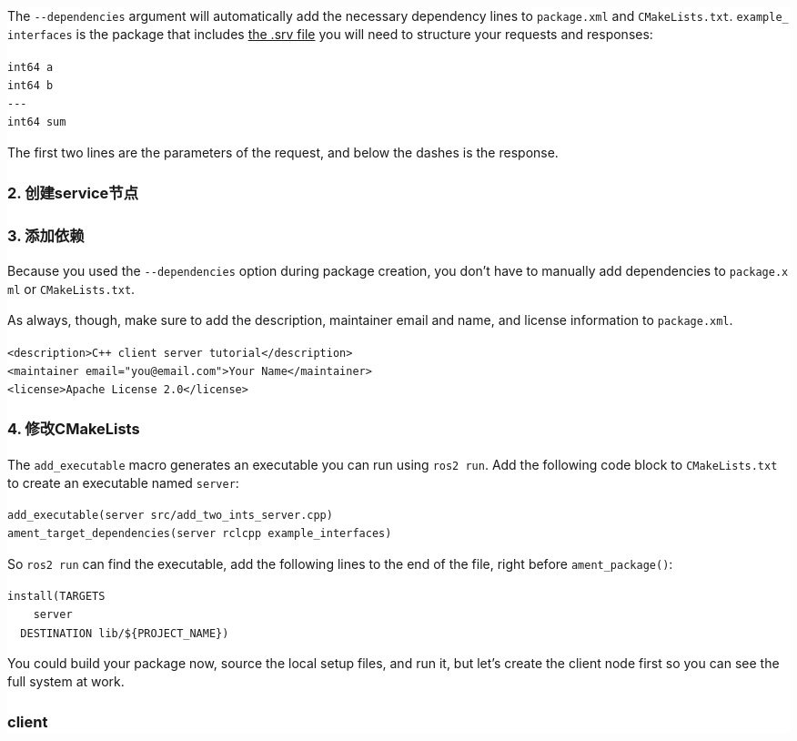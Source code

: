 The `--dependencies` argument will automatically add the necessary dependency lines to `package.xml` and `CMakeLists.txt`. `example_interfaces` is the package that includes [the .srv file](https://github.com/ros2/example_interfaces/blob/humble/srv/AddTwoInts.srv) you will need to structure your requests and responses:

```
int64 a
int64 b
---
int64 sum
```



The first two lines are the parameters of the request, and below the dashes is the response.

### 2. 创建service节点

### 3. 添加依赖

Because you used the `--dependencies` option during package creation, you don’t have to manually add dependencies to `package.xml` or `CMakeLists.txt`.

As always, though, make sure to add the description, maintainer email and name, and license information to `package.xml`.

```
<description>C++ client server tutorial</description>
<maintainer email="you@email.com">Your Name</maintainer>
<license>Apache License 2.0</license>
```

### 4. 修改CMakeLists

The `add_executable` macro generates an executable you can run using `ros2 run`. Add the following code block to `CMakeLists.txt` to create an executable named `server`:

```
add_executable(server src/add_two_ints_server.cpp)
ament_target_dependencies(server rclcpp example_interfaces)
```



So `ros2 run` can find the executable, add the following lines to the end of the file, right before `ament_package()`:

```
install(TARGETS
    server
  DESTINATION lib/${PROJECT_NAME})
```



You could build your package now, source the local setup files, and run it, but let’s create the client node first so you can see the full system at work.

### client

